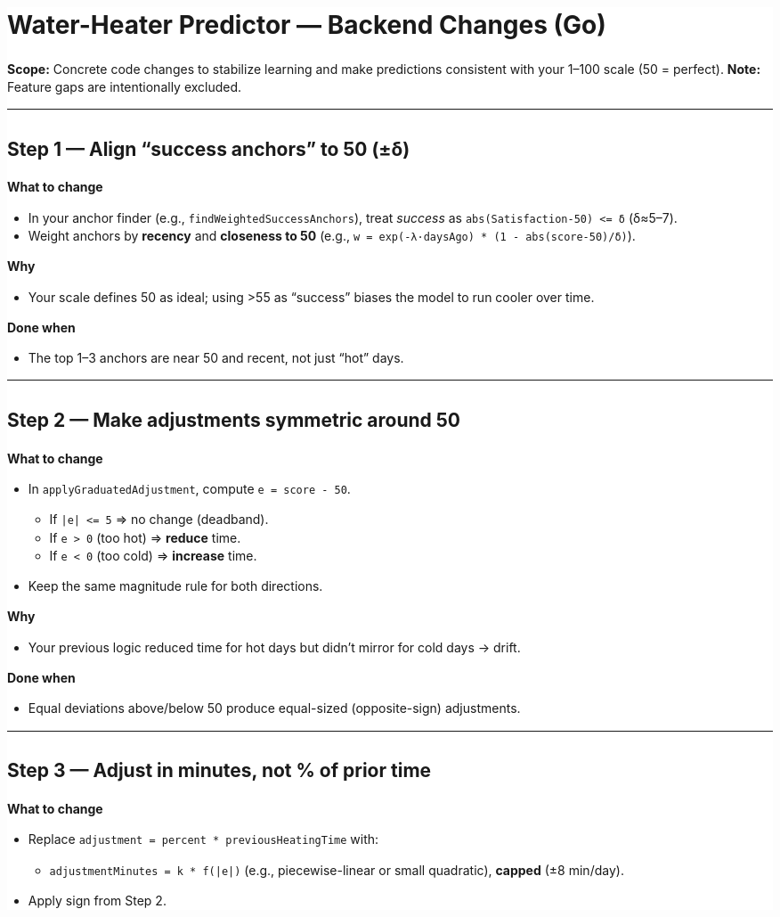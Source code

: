 # Water-Heater Predictor — Backend Changes (Go)

**Scope:** Concrete code changes to stabilize learning and make predictions consistent with your 1–100 scale (50 = perfect).
**Note:** Feature gaps are intentionally excluded.

---

## Step 1 — Align “success anchors” to 50 (±δ)

**What to change**

* In your anchor finder (e.g., `findWeightedSuccessAnchors`), treat *success* as `abs(Satisfaction-50) <= δ` (δ≈5–7).
* Weight anchors by **recency** and **closeness to 50** (e.g., `w = exp(-λ·daysAgo) * (1 - abs(score-50)/δ)`).

**Why**

* Your scale defines 50 as ideal; using >55 as “success” biases the model to run cooler over time.

**Done when**

* The top 1–3 anchors are near 50 and recent, not just “hot” days.

---

## Step 2 — Make adjustments symmetric around 50

**What to change**

* In `applyGraduatedAdjustment`, compute `e = score - 50`.

  * If `|e| <= 5` ⇒ no change (deadband).
  * If `e > 0` (too hot) ⇒ **reduce** time.
  * If `e < 0` (too cold) ⇒ **increase** time.
* Keep the same magnitude rule for both directions.

**Why**

* Your previous logic reduced time for hot days but didn’t mirror for cold days → drift.

**Done when**

* Equal deviations above/below 50 produce equal-sized (opposite-sign) adjustments.

---

## Step 3 — Adjust in minutes, not % of prior time

**What to change**

* Replace `adjustment = percent * previousHeatingTime` with:

  * `adjustmentMinutes = k * f(|e|)` (e.g., piecewise-linear or small quadratic), **capped** (±8 min/day).
* Apply sign from Step 2.

